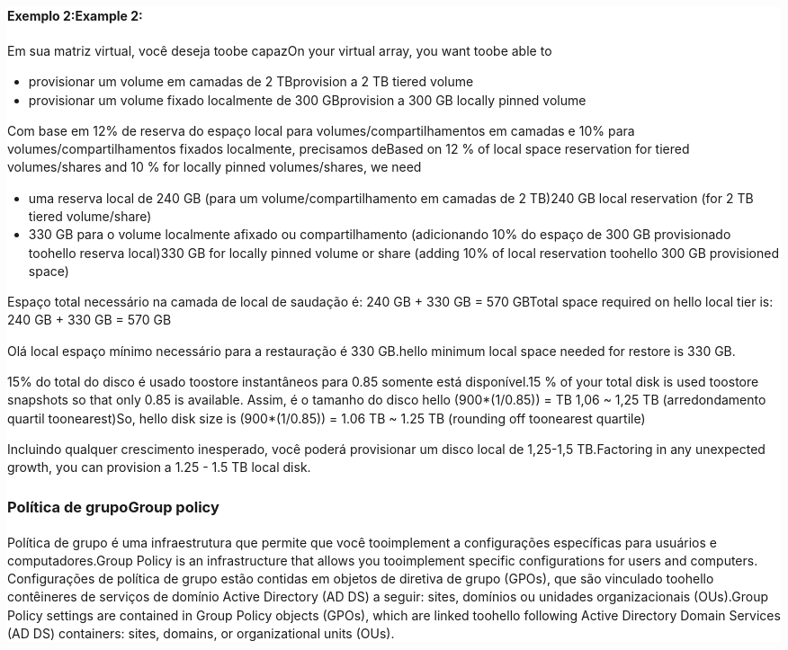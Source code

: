 
#### <a name="example-2"></a><span data-ttu-id="586b9-178">Exemplo 2:</span><span class="sxs-lookup"><span data-stu-id="586b9-178">Example 2:</span></span>
<span data-ttu-id="586b9-179">Em sua matriz virtual, você deseja toobe capaz</span><span class="sxs-lookup"><span data-stu-id="586b9-179">On your virtual array, you want toobe able to</span></span>

* <span data-ttu-id="586b9-180">provisionar um volume em camadas de 2 TB</span><span class="sxs-lookup"><span data-stu-id="586b9-180">provision a 2 TB tiered volume</span></span>
* <span data-ttu-id="586b9-181">provisionar um volume fixado localmente de 300 GB</span><span class="sxs-lookup"><span data-stu-id="586b9-181">provision a 300 GB locally pinned volume</span></span>

<span data-ttu-id="586b9-182">Com base em 12% de reserva do espaço local para volumes/compartilhamentos em camadas e 10% para volumes/compartilhamentos fixados localmente, precisamos de</span><span class="sxs-lookup"><span data-stu-id="586b9-182">Based on 12 % of local space reservation for tiered volumes/shares and 10 % for locally pinned volumes/shares, we need</span></span>

* <span data-ttu-id="586b9-183">uma reserva local de 240 GB (para um volume/compartilhamento em camadas de 2 TB)</span><span class="sxs-lookup"><span data-stu-id="586b9-183">240 GB local reservation (for 2 TB tiered volume/share)</span></span>
* <span data-ttu-id="586b9-184">330 GB para o volume localmente afixado ou compartilhamento (adicionando 10% do espaço de 300 GB provisionado toohello reserva local)</span><span class="sxs-lookup"><span data-stu-id="586b9-184">330 GB for locally pinned volume or share (adding 10% of local reservation toohello 300 GB provisioned space)</span></span>

<span data-ttu-id="586b9-185">Espaço total necessário na camada de local de saudação é: 240 GB + 330 GB = 570 GB</span><span class="sxs-lookup"><span data-stu-id="586b9-185">Total space required on hello local tier is: 240 GB + 330 GB = 570 GB</span></span>

<span data-ttu-id="586b9-186">Olá local espaço mínimo necessário para a restauração é 330 GB.</span><span class="sxs-lookup"><span data-stu-id="586b9-186">hello minimum local space needed for restore is 330 GB.</span></span>

<span data-ttu-id="586b9-187">15% do total do disco é usado toostore instantâneos para 0.85 somente está disponível.</span><span class="sxs-lookup"><span data-stu-id="586b9-187">15 % of your total disk is used toostore snapshots so that only 0.85 is available.</span></span> <span data-ttu-id="586b9-188">Assim, é o tamanho do disco hello (900&ast;(1/0.85)) = TB 1,06 ~ 1,25 TB (arredondamento quartil toonearest)</span><span class="sxs-lookup"><span data-stu-id="586b9-188">So, hello disk size is (900&ast;(1/0.85)) = 1.06 TB ~ 1.25 TB (rounding off toonearest quartile)</span></span>

<span data-ttu-id="586b9-189">Incluindo qualquer crescimento inesperado, você poderá provisionar um disco local de 1,25-1,5 TB.</span><span class="sxs-lookup"><span data-stu-id="586b9-189">Factoring in any unexpected growth, you can provision a 1.25 - 1.5 TB local disk.</span></span>

### <a name="group-policy"></a><span data-ttu-id="586b9-190">Política de grupo</span><span class="sxs-lookup"><span data-stu-id="586b9-190">Group policy</span></span>
<span data-ttu-id="586b9-191">Política de grupo é uma infraestrutura que permite que você tooimplement a configurações específicas para usuários e computadores.</span><span class="sxs-lookup"><span data-stu-id="586b9-191">Group Policy is an infrastructure that allows you tooimplement specific configurations for users and computers.</span></span> <span data-ttu-id="586b9-192">Configurações de política de grupo estão contidas em objetos de diretiva de grupo (GPOs), que são vinculado toohello contêineres de serviços de domínio Active Directory (AD DS) a seguir: sites, domínios ou unidades organizacionais (OUs).</span><span class="sxs-lookup"><span data-stu-id="586b9-192">Group Policy settings are contained in Group Policy objects (GPOs), which are linked toohello following Active Directory Domain Services (AD DS) containers: sites, domains, or organizational units (OUs).</span></span> 

